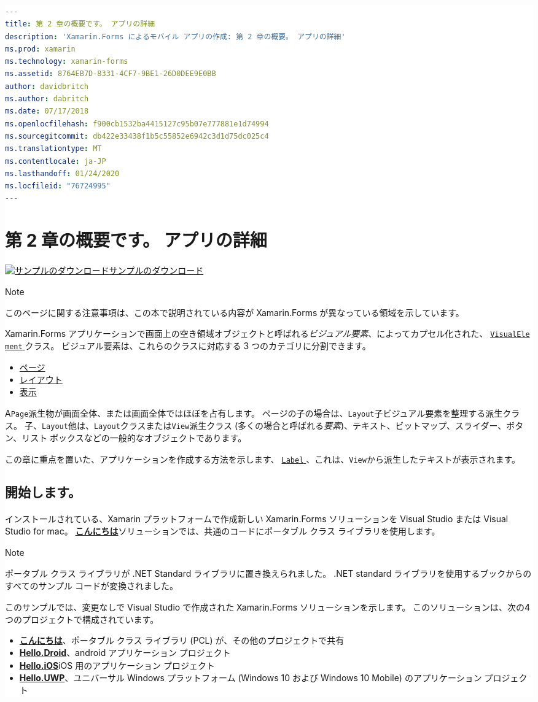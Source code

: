 ```yaml
---
title: 第 2 章の概要です。 アプリの詳細
description: 'Xamarin.Forms によるモバイル アプリの作成: 第 2 章の概要。 アプリの詳細'
ms.prod: xamarin
ms.technology: xamarin-forms
ms.assetid: 8764EB7D-8331-4CF7-9BE1-26D0DEE9E0BB
author: davidbritch
ms.author: dabritch
ms.date: 07/17/2018
ms.openlocfilehash: f900cb1532ba4415127c95b07e777881e1d74994
ms.sourcegitcommit: db422e33438f1b5c55852e6942c3d1d75dc025c4
ms.translationtype: MT
ms.contentlocale: ja-JP
ms.lasthandoff: 01/24/2020
ms.locfileid: "76724995"
---
```

# <a name="summary-of-chapter-2-anatomy-of-an-app"></a>第 2 章の概要です。 アプリの詳細

[![サンプルのダウンロード](~/media/shared/download.png)サンプルのダウンロード](https://github.com/xamarin/xamarin-forms-book-samples/tree/master/Chapter02)

> [!NOTE]
> このページに関する注意事項は、この本で説明されている内容が Xamarin.Forms が異なっている領域を示しています。

Xamarin.Forms アプリケーションで画面上の空き領域オブジェクトと呼ばれる*ビジュアル要素*、によってカプセル化された、 [ `VisualElement` ](xref:Xamarin.Forms.VisualElement)クラス。 ビジュアル要素は、これらのクラスに対応する 3 つのカテゴリに分割できます。

- [ページ](xref:Xamarin.Forms.Page)
- [レイアウト](xref:Xamarin.Forms.Layout)
- [表示](xref:Xamarin.Forms.View)

A`Page`派生物が画面全体、または画面全体ではほぼを占有します。 ページの子の場合は、`Layout`子ビジュアル要素を整理する派生クラス。 子、`Layout`他は、`Layout`クラスまたは`View`派生クラス (多くの場合と呼ばれる*要素*)、テキスト、ビットマップ、スライダー、ボタン、リスト ボックスなどの一般的なオブジェクトであります。

この章に重点を置いた、アプリケーションを作成する方法を示します、 [ `Label` ](xref:Xamarin.Forms.Label)、これは、`View`から派生したテキストが表示されます。

## <a name="say-hello"></a>開始します。

インストールされている、Xamarin プラットフォームで作成新しい Xamarin.Forms ソリューションを Visual Studio または Visual Studio for mac。 [**こんにちは**](https://github.com/xamarin/xamarin-forms-book-samples/tree/master/Chapter02/Hello)ソリューションでは、共通のコードにポータブル クラス ライブラリを使用します。

> [!NOTE]
> ポータブル クラス ライブラリが .NET Standard ライブラリに置き換えられました。 .NET standard ライブラリを使用するブックからのすべてのサンプル コードが変換されました。

このサンプルでは、変更なしで Visual Studio で作成された Xamarin.Forms ソリューションを示します。 このソリューションは、次の4つのプロジェクトで構成されています。

- [**こんにちは**](https://github.com/xamarin/xamarin-forms-book-samples/tree/master/Chapter02/Hello/Hello/Hello)、ポータブル クラス ライブラリ (PCL) が、その他のプロジェクトで共有
- [**Hello.Droid**](https://github.com/xamarin/xamarin-forms-book-samples/tree/master/Chapter02/Hello/Hello/Hello.Droid)、android アプリケーション プロジェクト
- [**Hello.iOS**](https://github.com/xamarin/xamarin-forms-book-samples/tree/master/Chapter02/Hello/Hello/Hello.iOS)iOS 用のアプリケーション プロジェクト
- [**Hello.UWP**](https://github.com/xamarin/xamarin-forms-book-samples/tree/master/Chapter02/Hello/Hello/Hello.UWP)、ユニバーサル Windows プラットフォーム (Windows 10 および Windows 10 Mobile) のアプリケーション プロジェクト
